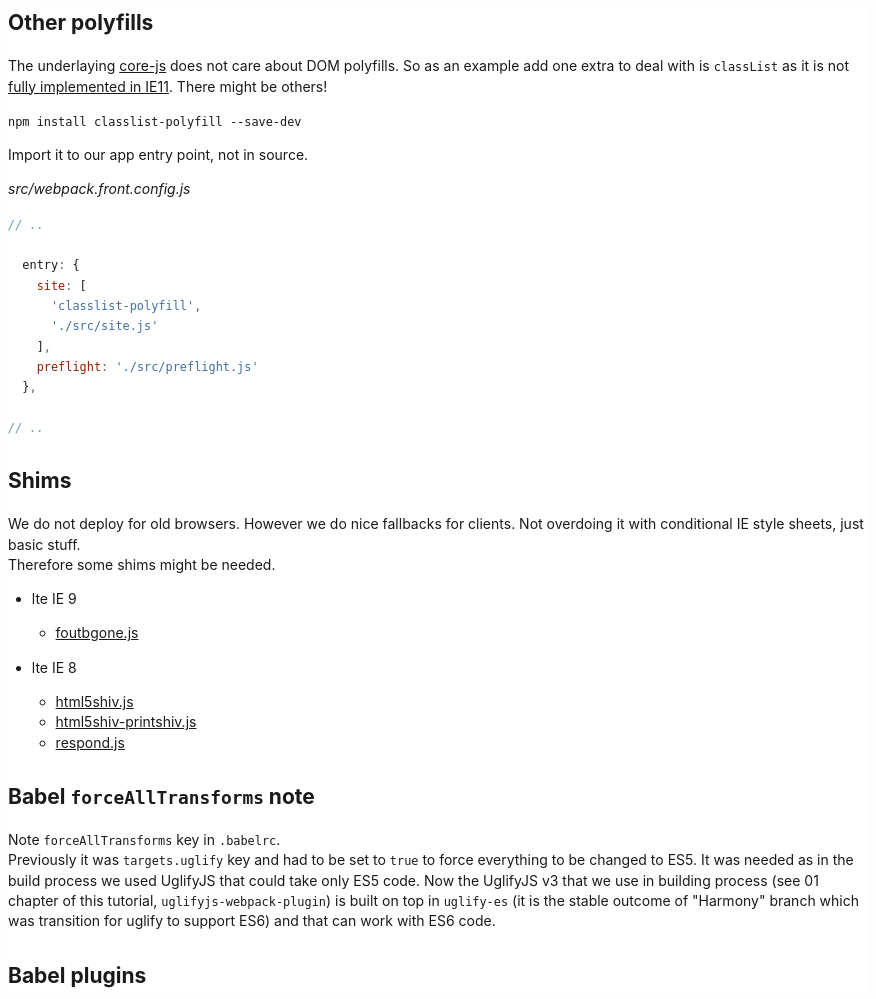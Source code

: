 ## Other polyfills

The underlaying [core-js](https://github.com/zloirock/core-js) does not care about DOM polyfills. So as an example add one extra to deal with is `classList` as it is not [fully implemented in IE11](http://caniuse.com/#search=classList). There might be others!

```
npm install classlist-polyfill --save-dev
```

Import it to our app entry point, not in source.

_src/webpack.front.config.js_

```javascript
// ..

  entry: {
    site: [
      'classlist-polyfill',
      './src/site.js'
    ],
    preflight: './src/preflight.js'
  },

// ..
```

## Shims

We do not deploy for old browsers. However we do nice fallbacks for clients. Not overdoing it with conditional IE style sheets, just basic stuff.  
Therefore some shims might be needed.

* lte IE 9
	* [foutbgone.js](https://github.com/renarsvilnis/fout-b-gone/)

* lte IE 8
	* [html5shiv.js](https://www.npmjs.com/package/html5shiv)
	* [html5shiv-printshiv.js](https://www.npmjs.com/package/html5shiv)
	* [respond.js](https://github.com/scottjehl/Respond)



## Babel `forceAllTransforms` note

Note `forceAllTransforms` key in `.babelrc`.  
Previously it was `targets.uglify` key and had to be set to `true` to force everything to be changed to ES5. It was needed as in the build process we used UglifyJS that could take only ES5 code. Now the UglifyJS v3 that we use in building process (see 01 chapter of this tutorial, `uglifyjs-webpack-plugin`) is built on top in `uglify-es` (it is the stable outcome of "Harmony" branch which was transition for uglify to support ES6) and that can work with ES6 code.


## Babel plugins
